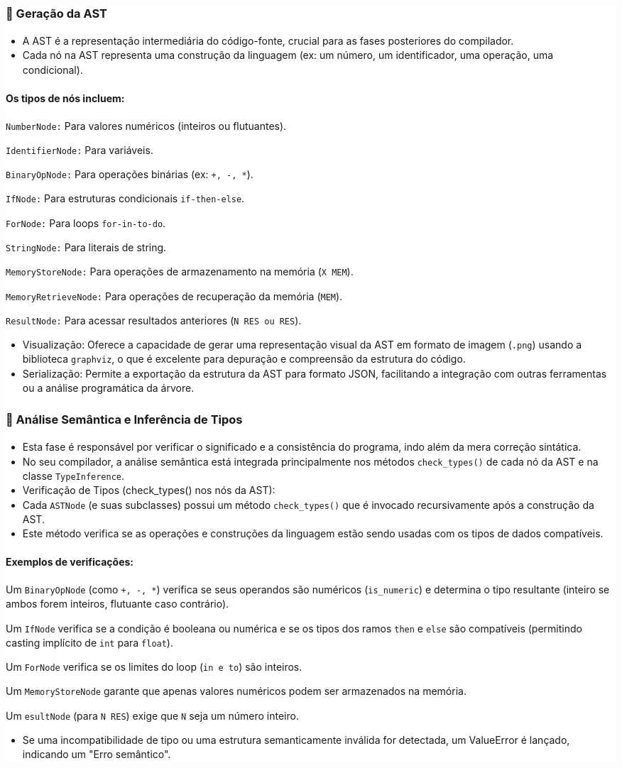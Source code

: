 ### 🔹 Geração da AST
- A AST é a representação intermediária do código-fonte, crucial para as fases posteriores do compilador.
- Cada nó na AST representa uma construção da linguagem (ex: um número, um identificador, uma operação, uma condicional).
#### Os tipos de nós incluem:
`NumberNode:` Para valores numéricos (inteiros ou flutuantes).

`IdentifierNode:` Para variáveis.

`BinaryOpNode:` Para operações binárias (ex: `+, -, *`).

`IfNode:` Para estruturas condicionais `if-then-else`.

`ForNode:` Para loops `for-in-to-do`.

`StringNode:` Para literais de string.

`MemoryStoreNode:` Para operações de armazenamento na memória (`X MEM`).

`MemoryRetrieveNode:` Para operações de recuperação da memória (`MEM`).

`ResultNode:` Para acessar resultados anteriores (`N RES ou RES`).

- Visualização: Oferece a capacidade de gerar uma representação visual da AST em formato de imagem (`.png`) usando a biblioteca `graphviz`, o que é excelente para depuração e compreensão da estrutura do código.
- Serialização: Permite a exportação da estrutura da AST para formato JSON, facilitando a integração com outras ferramentas ou a análise programática da árvore.

### 🔹 Análise Semântica e Inferência de Tipos
- Esta fase é responsável por verificar o significado e a consistência do programa, indo além da mera correção sintática.
- No seu compilador, a análise semântica está integrada principalmente nos métodos `check_types()` de cada nó da AST e na classe `TypeInference`.
- Verificação de Tipos (check_types() nos nós da AST):
- Cada `ASTNode` (e suas subclasses) possui um método `check_types()` que é invocado recursivamente após a construção da AST.
- Este método verifica se as operações e construções da linguagem estão sendo usadas com os tipos de dados compatíveis.
#### Exemplos de verificações:
Um `BinaryOpNode` (como `+, -, *`) verifica se seus operandos são numéricos (`is_numeric`) e determina o tipo resultante (inteiro se ambos forem inteiros, flutuante caso contrário).

Um `IfNode` verifica se a condição é booleana ou numérica e se os tipos dos ramos `then` e `else` são compatíveis (permitindo casting implícito de `int` para `float`).

Um `ForNode` verifica se os limites do loop (`in e to`) são inteiros.

Um `MemoryStoreNode` garante que apenas valores numéricos podem ser armazenados na memória.

Um `esultNode` (para `N RES`) exige que `N` seja um número inteiro.

- Se uma incompatibilidade de tipo ou uma estrutura semanticamente inválida for detectada, um ValueError é lançado, indicando um "Erro semântico".
